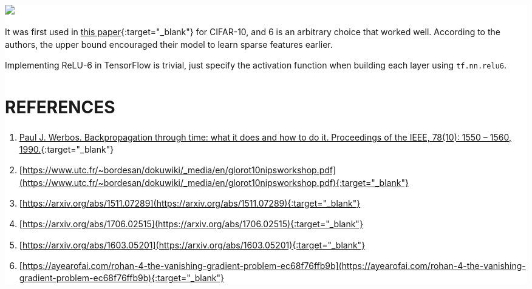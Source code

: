 ![](https://raw.githubusercontent.com/mmuratarat/mmuratarat.github.io/master/_posts/images/relu-6.png)

It was first used in [this paper](http://www.cs.utoronto.ca/~kriz/conv-cifar10-aug2010.pdf){:target="_blank"} for CIFAR-10, and 6 is an arbitrary choice that worked well. According to the authors, the upper bound encouraged their model to learn sparse features earlier.

Implementing ReLU-6 in TensorFlow is trivial, just specify the activation function when building each layer using `tf.nn.relu6`.


# REFERENCES
1. [Paul J. Werbos. Backpropagation through time: what it does and how to do it. Proceedings of the IEEE, 78(10): 1550 – 1560, 1990.](http://axon.cs.byu.edu/~martinez/classes/678/Papers/Werbos_BPTT.pdf){:target="_blank"}

2. [https://www.utc.fr/~bordesan/dokuwiki/_media/en/glorot10nipsworkshop.pdf](https://www.utc.fr/~bordesan/dokuwiki/_media/en/glorot10nipsworkshop.pdf){:target="_blank"}

3. [https://arxiv.org/abs/1511.07289](https://arxiv.org/abs/1511.07289){:target="_blank"}

4. [https://arxiv.org/abs/1706.02515](https://arxiv.org/abs/1706.02515){:target="_blank"}

5. [https://arxiv.org/abs/1603.05201](https://arxiv.org/abs/1603.05201){:target="_blank"}

6. [https://ayearofai.com/rohan-4-the-vanishing-gradient-problem-ec68f76ffb9b](https://ayearofai.com/rohan-4-the-vanishing-gradient-problem-ec68f76ffb9b){:target="_blank"}
